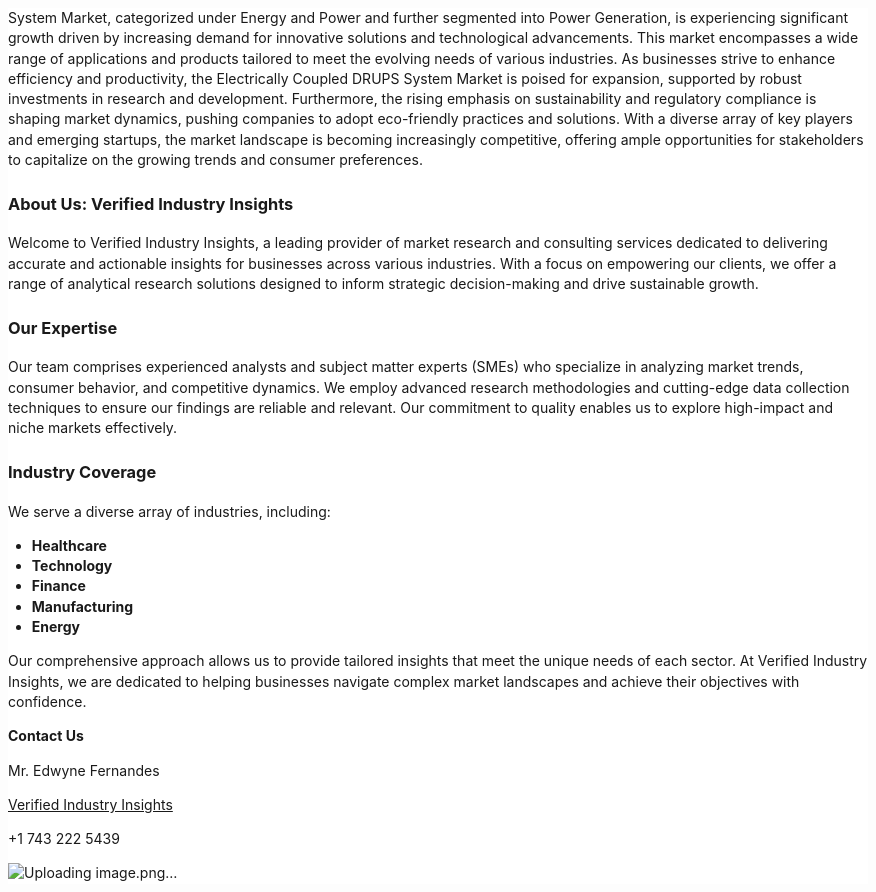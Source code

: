 System Market, categorized under Energy and Power and further segmented into Power Generation, is experiencing significant growth driven by increasing demand for innovative solutions and technological advancements. This market encompasses a wide range of applications and products tailored to meet the evolving needs of various industries. As businesses strive to enhance efficiency and productivity, the Electrically Coupled DRUPS System Market is poised for expansion, supported by robust investments in research and development. Furthermore, the rising emphasis on sustainability and regulatory compliance is shaping market dynamics, pushing companies to adopt eco-friendly practices and solutions. With a diverse array of key players and emerging startups, the market landscape is becoming increasingly competitive, offering ample opportunities for stakeholders to capitalize on the growing trends and consumer preferences.</p><h3>About Us: Verified Industry Insights</h3><p>Welcome to Verified Industry Insights, a leading provider of market research and consulting services dedicated to delivering accurate and actionable insights for businesses across various industries. With a focus on empowering our clients, we offer a range of analytical research solutions designed to inform strategic decision-making and drive sustainable growth.</p><h3>Our Expertise</h3><p>Our team comprises experienced analysts and subject matter experts (SMEs) who specialize in analyzing market trends, consumer behavior, and competitive dynamics. We employ advanced research methodologies and cutting-edge data collection techniques to ensure our findings are reliable and relevant. Our commitment to quality enables us to explore high-impact and niche markets effectively.</p><h3>Industry Coverage</h3><p>We serve a diverse array of industries, including:</p><ul><li><strong>Healthcare</strong></li><li><strong>Technology</strong></li><li><strong>Finance</strong></li><li><strong>Manufacturing</strong></li><li><strong>Energy</strong></li></ul><p>Our comprehensive approach allows us to provide tailored insights that meet the unique needs of each sector. At Verified Industry Insights, we are dedicated to helping businesses navigate complex market landscapes and achieve their objectives with confidence.</p><p><strong>Contact Us</strong></p><p>Mr. Edwyne Fernandes</p><p><a href="https://www.verifiedindustryinsights.com/">Verified Industry Insights</a></p><p>+1 743 222 5439</p>
![Uploading image.png…]()
